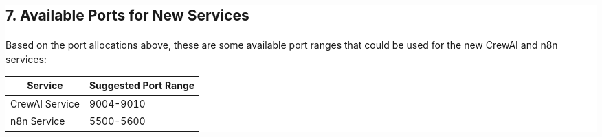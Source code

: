 ## 7. Available Ports for New Services

Based on the port allocations above, these are some available port ranges that could be used for the new CrewAI and n8n services:

| Service | Suggested Port Range |
|---------|---------------------|
| CrewAI Service | 9004-9010 |
| n8n Service | 5500-5600 |
